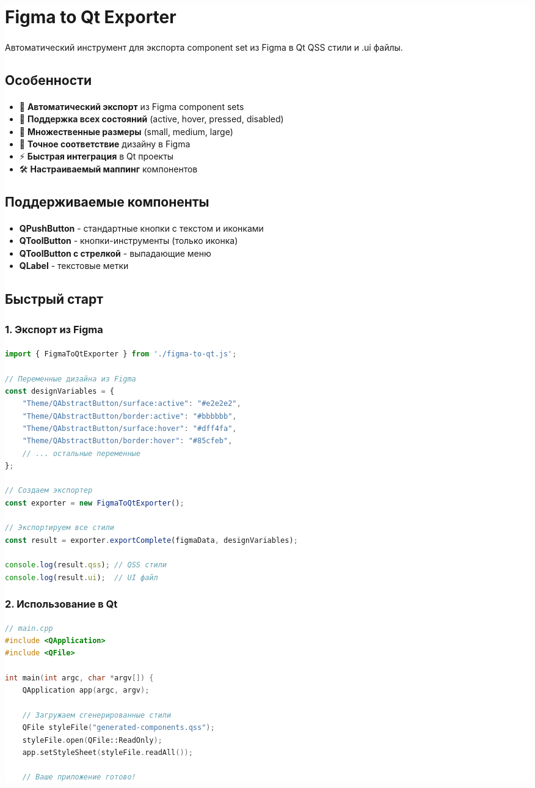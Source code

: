 # Figma to Qt Exporter

Автоматический инструмент для экспорта component set из Figma в Qt QSS стили и .ui файлы.

## Особенности

- 🎨 **Автоматический экспорт** из Figma component sets
- 🔄 **Поддержка всех состояний** (active, hover, pressed, disabled)
- 📏 **Множественные размеры** (small, medium, large)
- 🎯 **Точное соответствие** дизайну в Figma
- ⚡ **Быстрая интеграция** в Qt проекты
- 🛠️ **Настраиваемый маппинг** компонентов

## Поддерживаемые компоненты

- **QPushButton** - стандартные кнопки с текстом и иконками
- **QToolButton** - кнопки-инструменты (только иконка)
- **QToolButton с стрелкой** - выпадающие меню
- **QLabel** - текстовые метки

## Быстрый старт

### 1. Экспорт из Figma

```javascript
import { FigmaToQtExporter } from './figma-to-qt.js';

// Переменные дизайна из Figma
const designVariables = {
    "Theme/QAbstractButton/surface:active": "#e2e2e2",
    "Theme/QAbstractButton/border:active": "#bbbbbb",
    "Theme/QAbstractButton/surface:hover": "#dff4fa",
    "Theme/QAbstractButton/border:hover": "#85cfeb",
    // ... остальные переменные
};

// Создаем экспортер
const exporter = new FigmaToQtExporter();

// Экспортируем все стили
const result = exporter.exportComplete(figmaData, designVariables);

console.log(result.qss); // QSS стили
console.log(result.ui);  // UI файл
```

### 2. Использование в Qt

```cpp
// main.cpp
#include <QApplication>
#include <QFile>

int main(int argc, char *argv[]) {
    QApplication app(argc, argv);
    
    // Загружаем сгенерированные стили
    QFile styleFile("generated-components.qss");
    styleFile.open(QFile::ReadOnly);
    app.setStyleSheet(styleFile.readAll());
    
    // Ваше приложение готово!
```